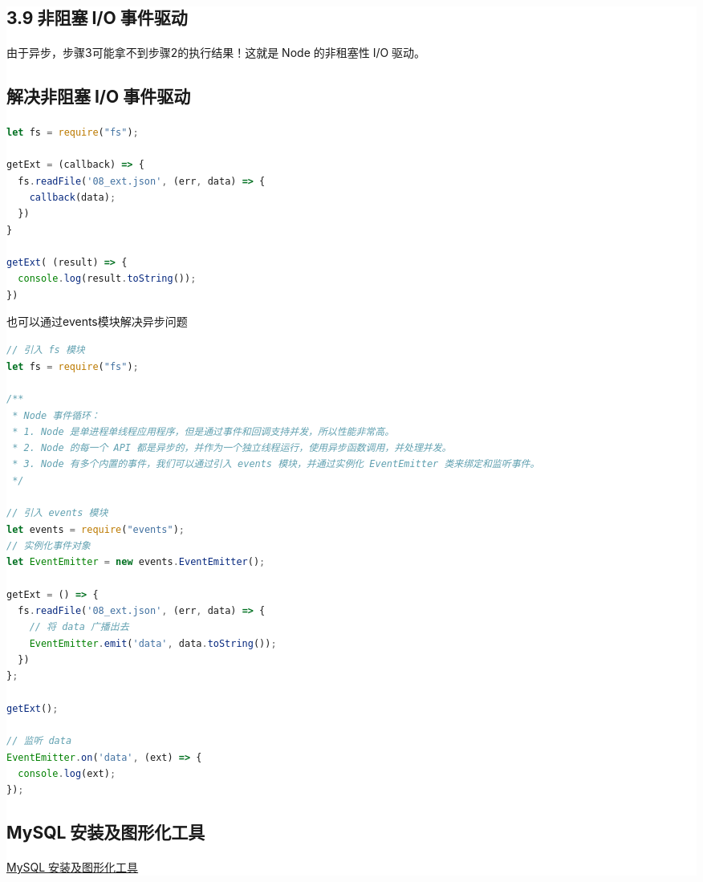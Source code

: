 ## 3.9 非阻塞 I/O 事件驱动
由于异步，步骤3可能拿不到步骤2的执行结果！这就是 Node 的非租塞性 I/O 驱动。  


## 解决非阻塞 I/O 事件驱动
```javascript
let fs = require("fs");

getExt = (callback) => {
  fs.readFile('08_ext.json', (err, data) => {
    callback(data);
  })  
}

getExt( (result) => {
  console.log(result.toString());
})
```
也可以通过events模块解决异步问题
```javascript
// 引入 fs 模块
let fs = require("fs");

/**
 * Node 事件循环：
 * 1. Node 是单进程单线程应用程序，但是通过事件和回调支持并发，所以性能非常高。
 * 2. Node 的每一个 API 都是异步的，并作为一个独立线程运行，使用异步函数调用，并处理并发。
 * 3. Node 有多个内置的事件，我们可以通过引入 events 模块，并通过实例化 EventEmitter 类来绑定和监听事件。
 */

// 引入 events 模块
let events = require("events");
// 实例化事件对象
let EventEmitter = new events.EventEmitter();

getExt = () => {
  fs.readFile('08_ext.json', (err, data) => {
    // 将 data 广播出去
    EventEmitter.emit('data', data.toString());
  })  
};

getExt();

// 监听 data
EventEmitter.on('data', (ext) => {
  console.log(ext);
});
```

## MySQL 安装及图形化工具
[MySQL 安装及图形化工具](https://link.juejin.cn/?target=https%3A%2F%2Fgithub.com%2FLiangJunrong%2Fdocument-library "https://github.com/LiangJunrong/document-library")
